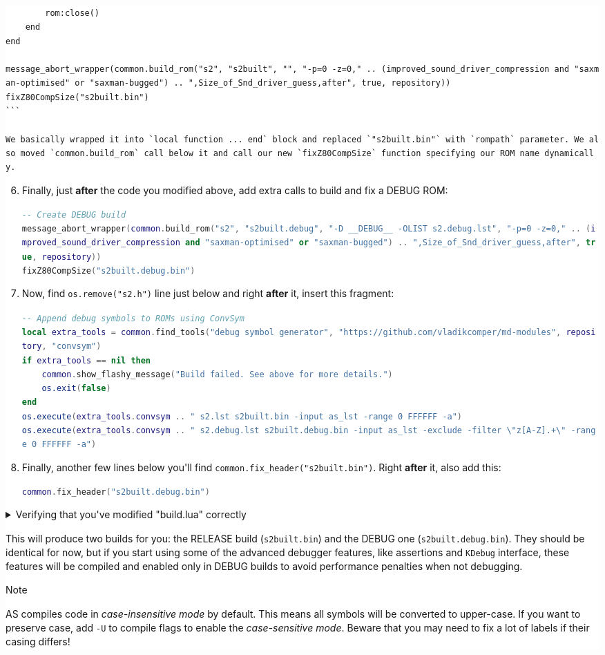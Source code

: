 			rom:close()
		end
	end

	message_abort_wrapper(common.build_rom("s2", "s2built", "", "-p=0 -z=0," .. (improved_sound_driver_compression and "saxman-optimised" or "saxman-bugged") .. ",Size_of_Snd_driver_guess,after", true, repository))
	fixZ80CompSize("s2built.bin")
	```

	We basically wrapped it into `local function ... end` block and replaced `"s2built.bin"` with `rompath` parameter. We also moved `common.build_rom` call below it and call our new `fixZ80CompSize` function specifying our ROM name dynamically.

6. Finally, just **after** the code you modified above, add extra calls to build and fix a DEBUG ROM:

	```lua
	-- Create DEBUG build
	message_abort_wrapper(common.build_rom("s2", "s2built.debug", "-D __DEBUG__ -OLIST s2.debug.lst", "-p=0 -z=0," .. (improved_sound_driver_compression and "saxman-optimised" or "saxman-bugged") .. ",Size_of_Snd_driver_guess,after", true, repository))
	fixZ80CompSize("s2built.debug.bin")
	```

7. Now, find `os.remove("s2.h")` line just below and right **after** it, insert this fragment:

	```lua
	-- Append debug symbols to ROMs using ConvSym
	local extra_tools = common.find_tools("debug symbol generator", "https://github.com/vladikcomper/md-modules", repository, "convsym")
	if extra_tools == nil then
		common.show_flashy_message("Build failed. See above for more details.")
		os.exit(false)
	end
	os.execute(extra_tools.convsym .. " s2.lst s2built.bin -input as_lst -range 0 FFFFFF -a")
	os.execute(extra_tools.convsym .. " s2.debug.lst s2built.debug.bin -input as_lst -exclude -filter \"z[A-Z].+\" -range 0 FFFFFF -a")
	```

8. Finally, another few lines below you'll find `common.fix_header("s2built.bin")`. Right **after** it, also add this:

	```lua
	common.fix_header("s2built.debug.bin")
	```

<details><summary>Verifying that you've modified "build.lua" correctly</summary></details>

This will produce two builds for you: the RELEASE build (`s2built.bin`) and the DEBUG one (`s2built.debug.bin`). They should be identical for now, but if you start using some of the advanced debugger features, like assertions and `KDebug` interface, these features will be compiled and enabled only in DEBUG builds to avoid performance penalties when not debugging.

> [!NOTE]
>
> AS compiles code in _case-insensitive mode_ by default. This means all symbols will be converted to upper-case. If you want to preserve case, add `-U` to compile flags to enable the _case-sensitive mode_. Beware that you may need to fix a lot of labels if their casing differs!
